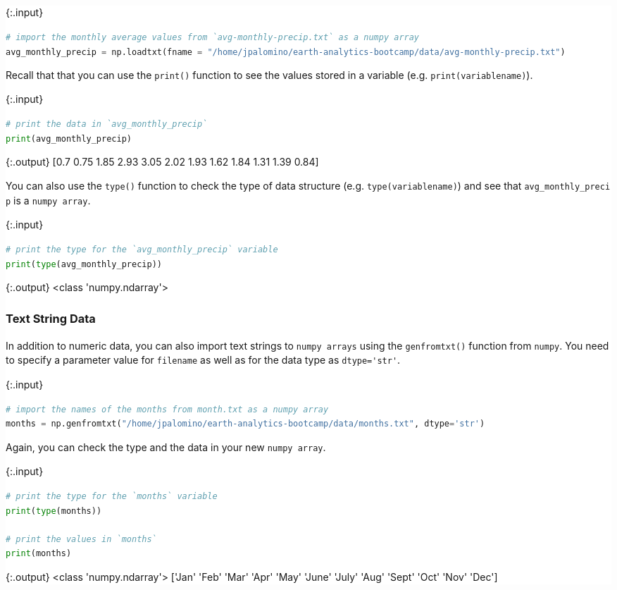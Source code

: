 {:.input}
```python
# import the monthly average values from `avg-monthly-precip.txt` as a numpy array
avg_monthly_precip = np.loadtxt(fname = "/home/jpalomino/earth-analytics-bootcamp/data/avg-monthly-precip.txt")
```

Recall that that you can use the `print()` function to see the values stored in a variable (e.g. `print(variablename)`).

{:.input}
```python
# print the data in `avg_monthly_precip`
print(avg_monthly_precip)
```

{:.output}
    [0.7  0.75 1.85 2.93 3.05 2.02 1.93 1.62 1.84 1.31 1.39 0.84]



You can also use the `type()` function to check the type of data structure (e.g. `type(variablename)`) and see that `avg_monthly_precip` is a `numpy array`. 

{:.input}
```python
# print the type for the `avg_monthly_precip` variable
print(type(avg_monthly_precip))
```

{:.output}
    <class 'numpy.ndarray'>



### Text String Data

In addition to numeric data, you can also import text strings to `numpy arrays` using the `genfromtxt()` function from `numpy`. You need to specify a parameter value for `filename` as well as for the data type as `dtype='str'`. 

{:.input}
```python
# import the names of the months from month.txt as a numpy array
months = np.genfromtxt("/home/jpalomino/earth-analytics-bootcamp/data/months.txt", dtype='str')
```

Again, you can check the type and the data in your new `numpy array`.

{:.input}
```python
# print the type for the `months` variable
print(type(months))

# print the values in `months`
print(months)
```

{:.output}
    <class 'numpy.ndarray'>
    ['Jan' 'Feb' 'Mar' 'Apr' 'May' 'June' 'July' 'Aug' 'Sept' 'Oct' 'Nov'
     'Dec']
